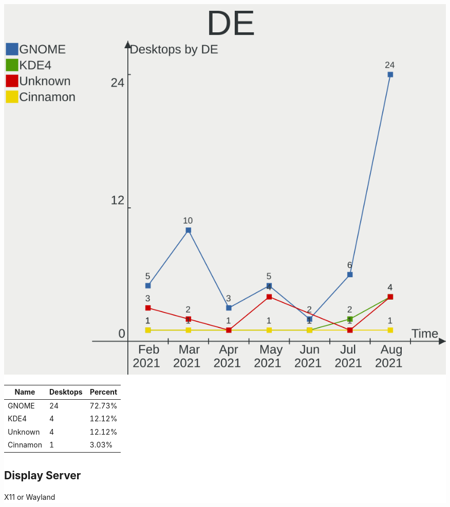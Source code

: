 ![DE](./images/line_chart/os_de.svg)

| Name     | Desktops | Percent |
|----------|----------|---------|
| GNOME    | 24       | 72.73%  |
| KDE4     | 4        | 12.12%  |
| Unknown  | 4        | 12.12%  |
| Cinnamon | 1        | 3.03%   |

Display Server
--------------

X11 or Wayland

